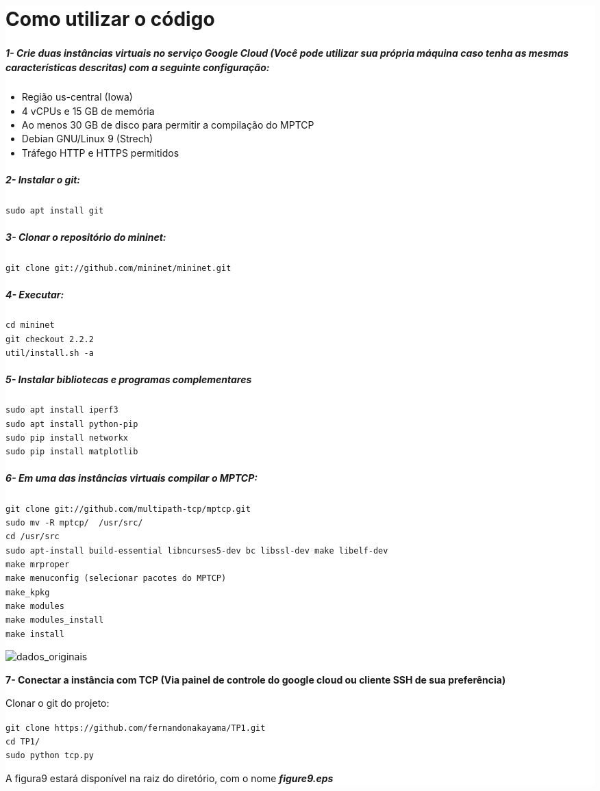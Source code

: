 # Como utilizar o código

##### 1- Crie duas instâncias virtuais no serviço Google Cloud (Você pode utilizar sua própria máquina caso tenha as mesmas características descritas) com a seguinte configuração:
- Região us-central (Iowa)
- 4 vCPUs e 15 GB de memória
- Ao menos 30 GB de disco para permitir a compilação do MPTCP
- Debian GNU/Linux 9 (Strech)
- Tráfego HTTP e HTTPS permitidos

##### 2- Instalar o git:
```
sudo apt install git
```
##### 3- Clonar o repositório do mininet:
```
git clone git://github.com/mininet/mininet.git
```
##### 4- Executar:
```
cd mininet
git checkout 2.2.2
util/install.sh -a
```
##### 5- Instalar bibliotecas e programas complementares
```
sudo apt install iperf3
sudo apt install python-pip
sudo pip install networkx
sudo pip install matplotlib
```
##### 6- Em uma das instâncias virtuais compilar o MPTCP:
```
git clone git://github.com/multipath-tcp/mptcp.git
sudo mv -R mptcp/  /usr/src/
cd /usr/src
sudo apt-install build-essential libncurses5-dev bc libssl-dev make libelf-dev
make mrproper
make menuconfig (selecionar pacotes do MPTCP)
make_kpkg
make modules
make modules_install
make install
```
<p align="left">  <img src="https://image.ibb.co/gX7Jrp/mptcp_compilado.png" alt="dados_originais" border="0"></p>

**7- Conectar a instância com TCP (Via painel de controle do google cloud ou cliente SSH de sua preferência)**

Clonar o git do projeto:
```
git clone https://github.com/fernandonakayama/TP1.git
cd TP1/
sudo python tcp.py
```
A figura9 estará disponível na raiz do diretório, com o nome ***figure9.eps***
